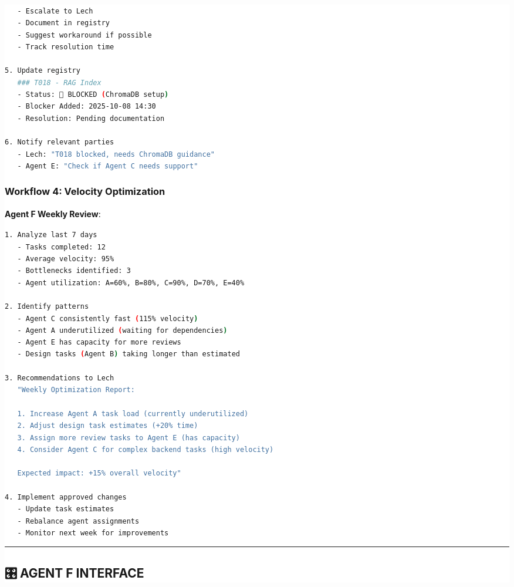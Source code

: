 ```bash
   - Escalate to Lech
   - Document in registry
   - Suggest workaround if possible
   - Track resolution time

5. Update registry
   ### T018 - RAG Index
   - Status: 🔴 BLOCKED (ChromaDB setup)
   - Blocker Added: 2025-10-08 14:30
   - Resolution: Pending documentation

6. Notify relevant parties
   - Lech: "T018 blocked, needs ChromaDB guidance"
   - Agent E: "Check if Agent C needs support"
```

### Workflow 4: Velocity Optimization

**Agent F Weekly Review**:
```bash
1. Analyze last 7 days
   - Tasks completed: 12
   - Average velocity: 95%
   - Bottlenecks identified: 3
   - Agent utilization: A=60%, B=80%, C=90%, D=70%, E=40%

2. Identify patterns
   - Agent C consistently fast (115% velocity)
   - Agent A underutilized (waiting for dependencies)
   - Agent E has capacity for more reviews
   - Design tasks (Agent B) taking longer than estimated

3. Recommendations to Lech
   "Weekly Optimization Report:

   1. Increase Agent A task load (currently underutilized)
   2. Adjust design task estimates (+20% time)
   3. Assign more review tasks to Agent E (has capacity)
   4. Consider Agent C for complex backend tasks (high velocity)

   Expected impact: +15% overall velocity"

4. Implement approved changes
   - Update task estimates
   - Rebalance agent assignments
   - Monitor next week for improvements
```

---

## 🎛️ AGENT F INTERFACE
